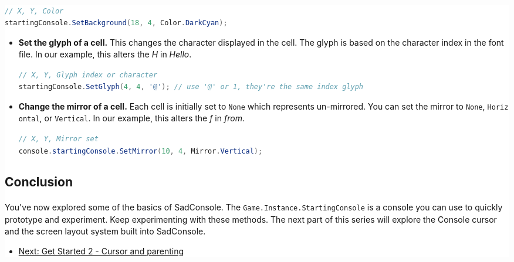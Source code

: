   ```csharp
  // X, Y, Color
  startingConsole.SetBackground(18, 4, Color.DarkCyan);
  ```

- **Set the glyph of a cell.** This changes the character displayed in the cell. The glyph is based on the character index in the font file. In our example, this alters the _H_ in _Hello_.

  ```csharp
  // X, Y, Glyph index or character
  startingConsole.SetGlyph(4, 4, '@'); // use '@' or 1, they're the same index glyph
  ```

- **Change the mirror of a cell.** Each cell is initially set to `None` which represents un-mirrored. You can set the mirror to `None`, `Horizontal`, or `Vertical`. In our example, this alters the _f_ in _from_.

  ```csharp
  // X, Y, Mirror set
  console.startingConsole.SetMirror(10, 4, Mirror.Vertical);
  ```

## Conclusion

You've now explored some of the basics of SadConsole. The `Game.Instance.StartingConsole` is a console you can use to quickly prototype and experiment. Keep experimenting with these methods. The next part of this series will explore the Console cursor and the screen layout system built into SadConsole.

- [Next: Get Started 2 - Cursor and parenting](part-2-cursor-parents.md)
